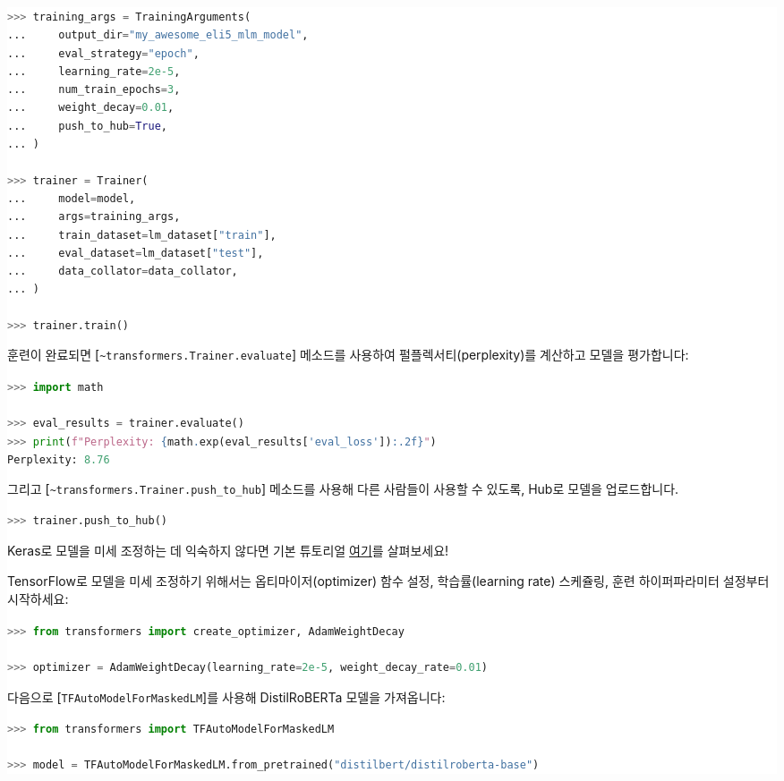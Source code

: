 ```py
>>> training_args = TrainingArguments(
...     output_dir="my_awesome_eli5_mlm_model",
...     eval_strategy="epoch",
...     learning_rate=2e-5,
...     num_train_epochs=3,
...     weight_decay=0.01,
...     push_to_hub=True,
... )

>>> trainer = Trainer(
...     model=model,
...     args=training_args,
...     train_dataset=lm_dataset["train"],
...     eval_dataset=lm_dataset["test"],
...     data_collator=data_collator,
... )

>>> trainer.train()
```

훈련이 완료되면 [`~transformers.Trainer.evaluate`] 메소드를 사용하여 펄플렉서티(perplexity)를 계산하고 모델을 평가합니다:

```py
>>> import math

>>> eval_results = trainer.evaluate()
>>> print(f"Perplexity: {math.exp(eval_results['eval_loss']):.2f}")
Perplexity: 8.76
```

그리고 [`~transformers.Trainer.push_to_hub`] 메소드를 사용해 다른 사람들이 사용할 수 있도록, Hub로 모델을 업로드합니다. 

```py
>>> trainer.push_to_hub()
```
</pt>
<tf>
<Tip>

Keras로 모델을 미세 조정하는 데 익숙하지 않다면 기본 튜토리얼 [여기](../training#train-a-tensorflow-model-with-keras)를 살펴보세요!

</Tip>
TensorFlow로 모델을 미세 조정하기 위해서는 옵티마이저(optimizer) 함수 설정, 학습률(learning rate) 스케쥴링, 훈련 하이퍼파라미터 설정부터 시작하세요:

```py
>>> from transformers import create_optimizer, AdamWeightDecay

>>> optimizer = AdamWeightDecay(learning_rate=2e-5, weight_decay_rate=0.01)
```

다음으로 [`TFAutoModelForMaskedLM`]를 사용해 DistilRoBERTa 모델을 가져옵니다:

```py
>>> from transformers import TFAutoModelForMaskedLM

>>> model = TFAutoModelForMaskedLM.from_pretrained("distilbert/distilroberta-base")
```
